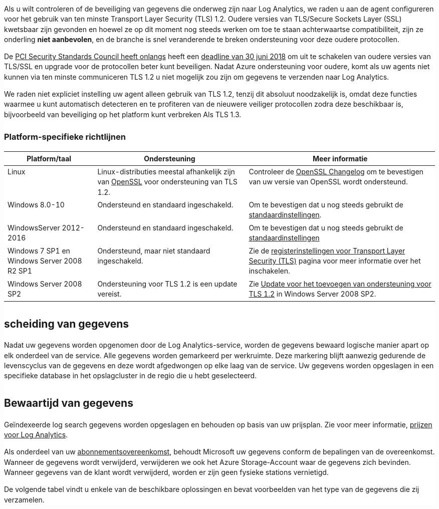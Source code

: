 Als u wilt controleren of de beveiliging van gegevens die onderweg zijn naar Log Analytics, we raden u aan de agent configureren voor het gebruik van ten minste Transport Layer Security (TLS) 1.2. Oudere versies van TLS/Secure Sockets Layer (SSL) kwetsbaar zijn gevonden en hoewel ze op dit moment nog steeds werken om toe te staan achterwaartse compatibiliteit, zijn ze onderling **niet aanbevolen**, en de branche is snel veranderende te breken ondersteuning voor deze oudere protocollen. 

De [PCI Security Standards Council heeft onlangs](https://www.pcisecuritystandards.org/) heeft een [deadline van 30 juni 2018](https://www.pcisecuritystandards.org/pdfs/PCI_SSC_Migrating_from_SSL_and_Early_TLS_Resource_Guide.pdf) om uit te schakelen van oudere versies van TLS/SSL en upgrade voor de protocollen beter kunt beveiligen. Nadat Azure ondersteuning voor oudere, komt als uw agents niet kunnen via ten minste communiceren TLS 1.2 u niet mogelijk zou zijn om gegevens te verzenden naar Log Analytics. 

We raden niet expliciet instelling uw agent alleen gebruik van TLS 1.2, tenzij dit absoluut noodzakelijk is, omdat deze functies waarmee u kunt automatisch detecteren en te profiteren van de nieuwere veiliger protocollen zodra deze beschikbaar is, bijvoorbeeld van beveiliging op het platform kunt verbreken Als TLS 1.3. 

### <a name="platform-specific-guidance"></a>Platform-specifieke richtlijnen

|Platform/taal | Ondersteuning | Meer informatie |
| --- | --- | --- |
|Linux | Linux-distributies meestal afhankelijk zijn van [OpenSSL](https://www.openssl.org) voor ondersteuning van TLS 1.2.  | Controleer de [OpenSSL Changelog](https://www.openssl.org/news/changelog.html) om te bevestigen van uw versie van OpenSSL wordt ondersteund.|
| Windows 8.0-10 | Ondersteund en standaard ingeschakeld. | Om te bevestigen dat u nog steeds gebruikt de [standaardinstellingen](https://docs.microsoft.com/windows-server/security/tls/tls-registry-settings).  |
| WindowsServer 2012-2016 | Ondersteund en standaard ingeschakeld. | Om te bevestigen dat u nog steeds gebruikt de [standaardinstellingen](https://docs.microsoft.com/windows-server/security/tls/tls-registry-settings) |
| Windows 7 SP1 en Windows Server 2008 R2 SP1 | Ondersteund, maar niet standaard ingeschakeld. | Zie de [registerinstellingen voor Transport Layer Security (TLS)](https://docs.microsoft.com/windows-server/security/tls/tls-registry-settings) pagina voor meer informatie over het inschakelen.  |
| Windows Server 2008 SP2 | Ondersteuning voor TLS 1.2 is een update vereist. | Zie [Update voor het toevoegen van ondersteuning voor TLS 1.2](https://support.microsoft.com/help/4019276/update-to-add-support-for-tls-1-1-and-tls-1-2-in-windows-server-2008-s) in Windows Server 2008 SP2. |

## <a name="data-segregation"></a>scheiding van gegevens
Nadat uw gegevens worden opgenomen door de Log Analytics-service, worden de gegevens bewaard logische manier apart op elk onderdeel van de service. Alle gegevens worden gemarkeerd per werkruimte. Deze markering blijft aanwezig gedurende de levenscyclus van de gegevens en deze wordt afgedwongen op elke laag van de service. Uw gegevens worden opgeslagen in een specifieke database in het opslagcluster in de regio die u hebt geselecteerd.

## <a name="data-retention"></a>Bewaartijd van gegevens
Geïndexeerde log search gegevens worden opgeslagen en behouden op basis van uw prijsplan. Zie voor meer informatie, [prijzen voor Log Analytics](https://azure.microsoft.com/pricing/details/log-analytics/).

Als onderdeel van uw [abonnementsovereenkomst](https://azure.microsoft.com/support/legal/subscription-agreement/), behoudt Microsoft uw gegevens conform de bepalingen van de overeenkomst.  Wanneer de gegevens wordt verwijderd, verwijderen we ook het Azure Storage-Account waar de gegevens zich bevinden.  Wanneer gegevens van de klant wordt verwijderd, worden er zijn geen fysieke stations vernietigd.  

De volgende tabel vindt u enkele van de beschikbare oplossingen en bevat voorbeelden van het type van de gegevens die zij verzamelen.
